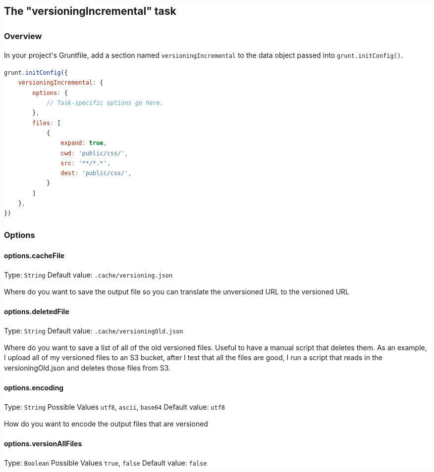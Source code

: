 ## The "versioningIncremental" task

### Overview
In your project's Gruntfile, add a section named `versioningIncremental` to the data object passed into `grunt.initConfig()`.

```js
grunt.initConfig({
    versioningIncremental: {
        options: {
            // Task-specific options go here.
        },
        files: [
            {
                expand: true,
                cwd: 'public/css/',
                src: '**/*.*',
                dest: 'public/css/',
            }
        ]
    },
})
```

### Options

#### options.cacheFile
Type: `String`
Default value: `.cache/versioning.json`

Where do you want to save the output file so you can translate the unversioned URL to the versioned URL

#### options.deletedFile
Type: `String`
Default value: `.cache/versioningOld.json`

Where do you want to save a list of all of the old versioned files. Useful to have a manual script that deletes them. As an example, I upload all of my versioned files to an S3 bucket, after I test that all the files are good, I run a script that reads in the versioningOld.json and deletes those files from S3.

#### options.encoding
Type: `String`
Possible Values `utf8`, `ascii`, `base64`
Default value: `utf8`

How do you want to encode the output files that are versioned

#### options.versionAllFiles
Type: `Boolean`
Possible Values `true`, `false`
Default value: `false`
